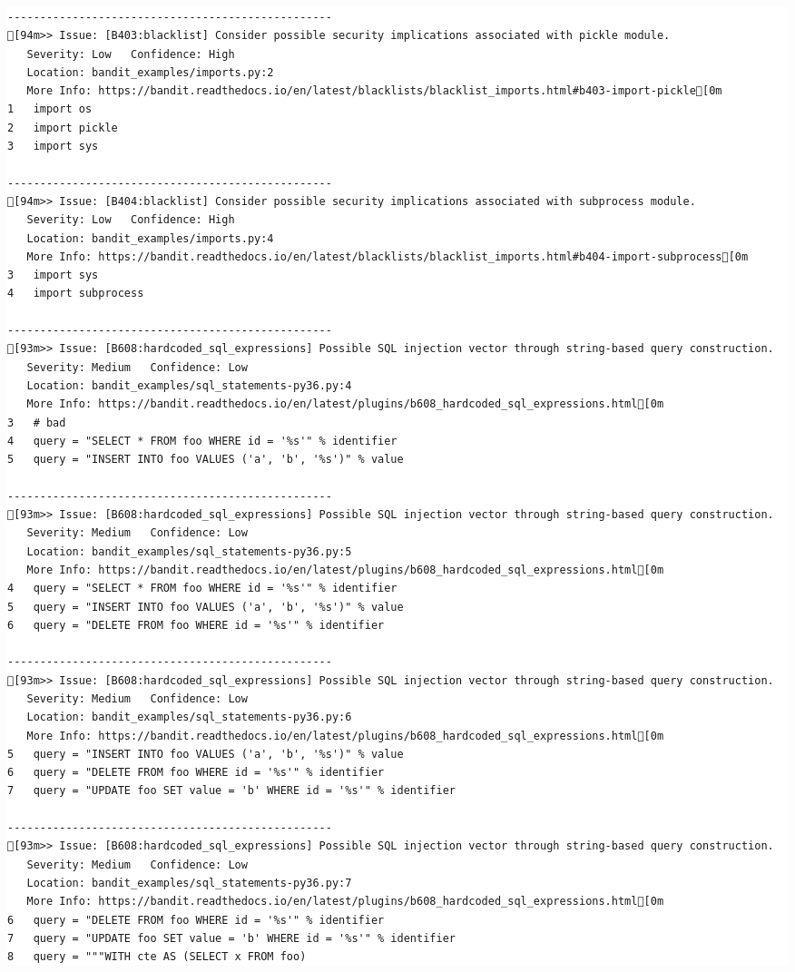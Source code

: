     --------------------------------------------------
    [94m>> Issue: [B403:blacklist] Consider possible security implications associated with pickle module.
       Severity: Low   Confidence: High
       Location: bandit_examples/imports.py:2
       More Info: https://bandit.readthedocs.io/en/latest/blacklists/blacklist_imports.html#b403-import-pickle[0m
    1	import os
    2	import pickle
    3	import sys
    
    --------------------------------------------------
    [94m>> Issue: [B404:blacklist] Consider possible security implications associated with subprocess module.
       Severity: Low   Confidence: High
       Location: bandit_examples/imports.py:4
       More Info: https://bandit.readthedocs.io/en/latest/blacklists/blacklist_imports.html#b404-import-subprocess[0m
    3	import sys
    4	import subprocess
    
    --------------------------------------------------
    [93m>> Issue: [B608:hardcoded_sql_expressions] Possible SQL injection vector through string-based query construction.
       Severity: Medium   Confidence: Low
       Location: bandit_examples/sql_statements-py36.py:4
       More Info: https://bandit.readthedocs.io/en/latest/plugins/b608_hardcoded_sql_expressions.html[0m
    3	# bad
    4	query = "SELECT * FROM foo WHERE id = '%s'" % identifier
    5	query = "INSERT INTO foo VALUES ('a', 'b', '%s')" % value
    
    --------------------------------------------------
    [93m>> Issue: [B608:hardcoded_sql_expressions] Possible SQL injection vector through string-based query construction.
       Severity: Medium   Confidence: Low
       Location: bandit_examples/sql_statements-py36.py:5
       More Info: https://bandit.readthedocs.io/en/latest/plugins/b608_hardcoded_sql_expressions.html[0m
    4	query = "SELECT * FROM foo WHERE id = '%s'" % identifier
    5	query = "INSERT INTO foo VALUES ('a', 'b', '%s')" % value
    6	query = "DELETE FROM foo WHERE id = '%s'" % identifier
    
    --------------------------------------------------
    [93m>> Issue: [B608:hardcoded_sql_expressions] Possible SQL injection vector through string-based query construction.
       Severity: Medium   Confidence: Low
       Location: bandit_examples/sql_statements-py36.py:6
       More Info: https://bandit.readthedocs.io/en/latest/plugins/b608_hardcoded_sql_expressions.html[0m
    5	query = "INSERT INTO foo VALUES ('a', 'b', '%s')" % value
    6	query = "DELETE FROM foo WHERE id = '%s'" % identifier
    7	query = "UPDATE foo SET value = 'b' WHERE id = '%s'" % identifier
    
    --------------------------------------------------
    [93m>> Issue: [B608:hardcoded_sql_expressions] Possible SQL injection vector through string-based query construction.
       Severity: Medium   Confidence: Low
       Location: bandit_examples/sql_statements-py36.py:7
       More Info: https://bandit.readthedocs.io/en/latest/plugins/b608_hardcoded_sql_expressions.html[0m
    6	query = "DELETE FROM foo WHERE id = '%s'" % identifier
    7	query = "UPDATE foo SET value = 'b' WHERE id = '%s'" % identifier
    8	query = """WITH cte AS (SELECT x FROM foo)
    